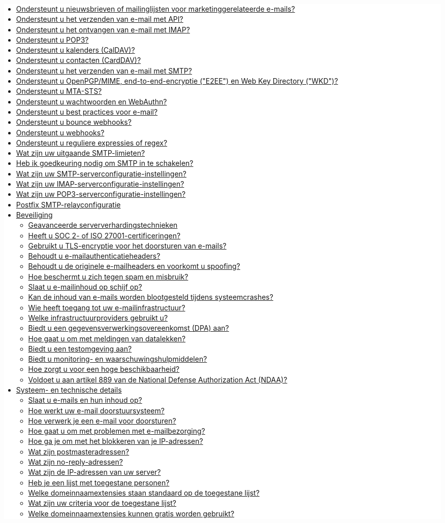   * [Ondersteunt u nieuwsbrieven of mailinglijsten voor marketinggerelateerde e-mails?](#do-you-support-newsletters-or-mailing-lists-for-marketing-related-email)
  * [Ondersteunt u het verzenden van e-mail met API?](#do-you-support-sending-email-with-api)
  * [Ondersteunt u het ontvangen van e-mail met IMAP?](#do-you-support-receiving-email-with-imap)
  * [Ondersteunt u POP3?](#do-you-support-pop3)
  * [Ondersteunt u kalenders (CalDAV)?](#do-you-support-calendars-caldav)
  * [Ondersteunt u contacten (CardDAV)?](#do-you-support-contacts-carddav)
  * [Ondersteunt u het verzenden van e-mail met SMTP?](#do-you-support-sending-email-with-smtp)
  * [Ondersteunt u OpenPGP/MIME, end-to-end-encryptie ("E2EE") en Web Key Directory ("WKD")?](#do-you-support-openpgpmime-end-to-end-encryption-e2ee-and-web-key-directory-wkd)
  * [Ondersteunt u MTA-STS?](#do-you-support-mta-sts)
  * [Ondersteunt u wachtwoorden en WebAuthn?](#do-you-support-passkeys-and-webauthn)
  * [Ondersteunt u best practices voor e-mail?](#do-you-support-email-best-practices)
  * [Ondersteunt u bounce webhooks?](#do-you-support-bounce-webhooks)
  * [Ondersteunt u webhooks?](#do-you-support-webhooks)
  * [Ondersteunt u reguliere expressies of regex?](#do-you-support-regular-expressions-or-regex)
  * [Wat zijn uw uitgaande SMTP-limieten?](#what-are-your-outbound-smtp-limits)
  * [Heb ik goedkeuring nodig om SMTP in te schakelen?](#do-i-need-approval-to-enable-smtp)
  * [Wat zijn uw SMTP-serverconfiguratie-instellingen?](#what-are-your-smtp-server-configuration-settings)
  * [Wat zijn uw IMAP-serverconfiguratie-instellingen?](#what-are-your-imap-server-configuration-settings)
  * [Wat zijn uw POP3-serverconfiguratie-instellingen?](#what-are-your-pop3-server-configuration-settings)
  * [Postfix SMTP-relayconfiguratie](#postfix-smtp-relay-configuration)
* [Beveiliging](#security)
  * [Geavanceerde serververhardingstechnieken](#advanced-server-hardening-techniques)
  * [Heeft u SOC 2- of ISO 27001-certificeringen?](#do-you-have-soc-2-or-iso-27001-certifications)
  * [Gebruikt u TLS-encryptie voor het doorsturen van e-mails?](#do-you-use-tls-encryption-for-email-forwarding)
  * [Behoudt u e-mailauthenticatieheaders?](#do-you-preserve-email-authentication-headers)
  * [Behoudt u de originele e-mailheaders en voorkomt u spoofing?](#do-you-preserve-original-email-headers-and-prevent-spoofing)
  * [Hoe beschermt u zich tegen spam en misbruik?](#how-do-you-protect-against-spam-and-abuse)
  * [Slaat u e-mailinhoud op schijf op?](#do-you-store-email-content-on-disk)
  * [Kan de inhoud van e-mails worden blootgesteld tijdens systeemcrashes?](#can-email-content-be-exposed-during-system-crashes)
  * [Wie heeft toegang tot uw e-mailinfrastructuur?](#who-has-access-to-your-email-infrastructure)
  * [Welke infrastructuurproviders gebruikt u?](#what-infrastructure-providers-do-you-use)
  * [Biedt u een gegevensverwerkingsovereenkomst (DPA) aan?](#do-you-offer-a-data-processing-agreement-dpa)
  * [Hoe gaat u om met meldingen van datalekken?](#how-do-you-handle-data-breach-notifications)
  * [Biedt u een testomgeving aan?](#do-you-offer-a-test-environment)
  * [Biedt u monitoring- en waarschuwingshulpmiddelen?](#do-you-provide-monitoring-and-alerting-tools)
  * [Hoe zorgt u voor een hoge beschikbaarheid?](#how-do-you-ensure-high-availability)
  * [Voldoet u aan artikel 889 van de National Defense Authorization Act (NDAA)?](#are-you-compliant-with-section-889-of-the-national-defense-authorization-act-ndaa)
* [Systeem- en technische details](#system-and-technical-details)
  * [Slaat u e-mails en hun inhoud op?](#do-you-store-emails-and-their-contents)
  * [Hoe werkt uw e-mail doorstuursysteem?](#how-does-your-email-forwarding-system-work)
  * [Hoe verwerk je een e-mail voor doorsturen?](#how-do-you-process-an-email-for-forwarding)
  * [Hoe gaat u om met problemen met e-mailbezorging?](#how-do-you-handle-email-delivery-issues)
  * [Hoe ga je om met het blokkeren van je IP-adressen?](#how-do-you-handle-your-ip-addresses-becoming-blocked)
  * [Wat zijn postmasteradressen?](#what-are-postmaster-addresses)
  * [Wat zijn no-reply-adressen?](#what-are-no-reply-addresses)
  * [Wat zijn de IP-adressen van uw server?](#what-are-your-servers-ip-addresses)
  * [Heb je een lijst met toegestane personen?](#do-you-have-an-allowlist)
  * [Welke domeinnaamextensies staan standaard op de toegestane lijst?](#what-domain-name-extensions-are-allowlisted-by-default)
  * [Wat zijn uw criteria voor de toegestane lijst?](#what-is-your-allowlist-criteria)
  * [Welke domeinnaamextensies kunnen gratis worden gebruikt?](#what-domain-name-extensions-can-be-used-for-free)